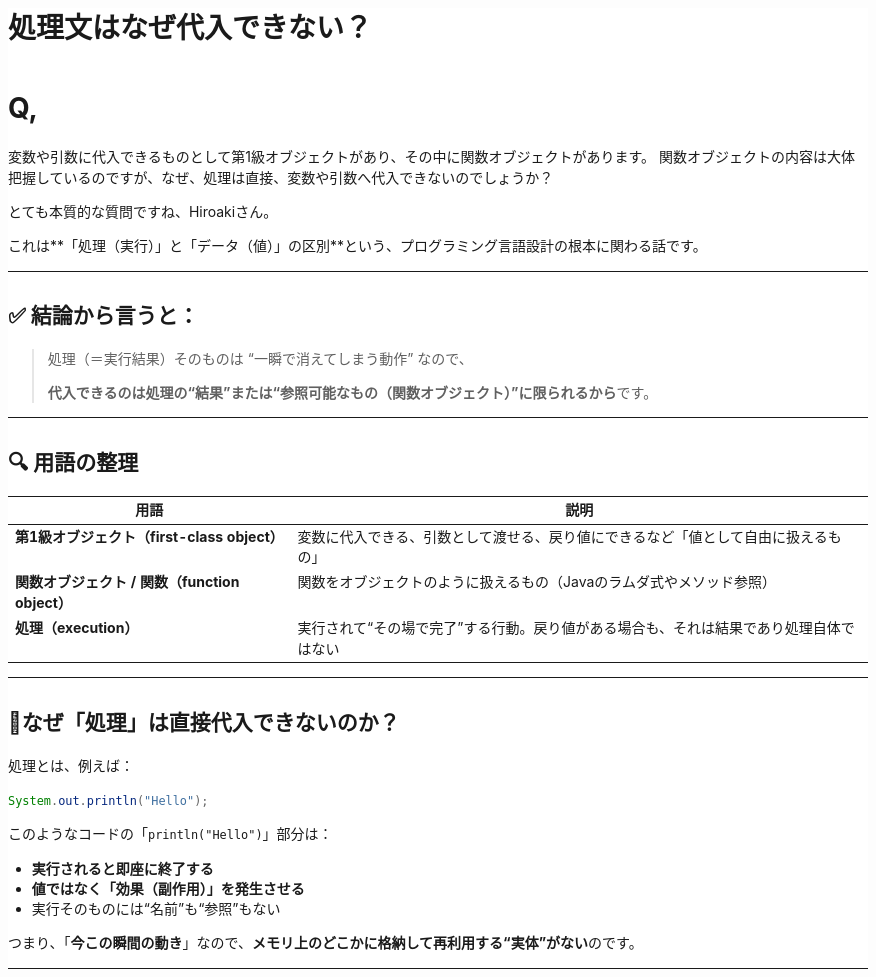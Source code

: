 # 処理文はなぜ代入できない？

# Q,

変数や引数に代入できるものとして第1級オブジェクトがあり、その中に関数オブジェクトがあります。
関数オブジェクトの内容は大体把握しているのですが、なぜ、処理は直接、変数や引数へ代入できないのでしょうか？

とても本質的な質問ですね、Hiroakiさん。

これは**「処理（実行）」と「データ（値）」の区別**という、プログラミング言語設計の根本に関わる話です。

---

## ✅ 結論から言うと：

> 処理（＝実行結果）そのものは “一瞬で消えてしまう動作” なので、
> 
> 
> **代入できるのは処理の“結果”または“参照可能なもの（関数オブジェクト）”に限られるから**です。
> 

---

## 🔍 用語の整理

| 用語 | 説明 |
| --- | --- |
| **第1級オブジェクト（first-class object）** | 変数に代入できる、引数として渡せる、戻り値にできるなど「値として自由に扱えるもの」 |
| **関数オブジェクト / 関数（function object）** | 関数をオブジェクトのように扱えるもの（Javaのラムダ式やメソッド参照） |
| **処理（execution）** | 実行されて“その場で完了”する行動。戻り値がある場合も、それは結果であり処理自体ではない |

---

## 🔸なぜ「処理」は直接代入できないのか？

処理とは、例えば：

```java
System.out.println("Hello");
```

このようなコードの「`println("Hello")`」部分は：

- **実行されると即座に終了する**
- **値ではなく「効果（副作用）」を発生させる**
- 実行そのものには“名前”も“参照”もない

つまり、「**今この瞬間の動き**」なので、**メモリ上のどこかに格納して再利用する“実体”がない**のです。

---
